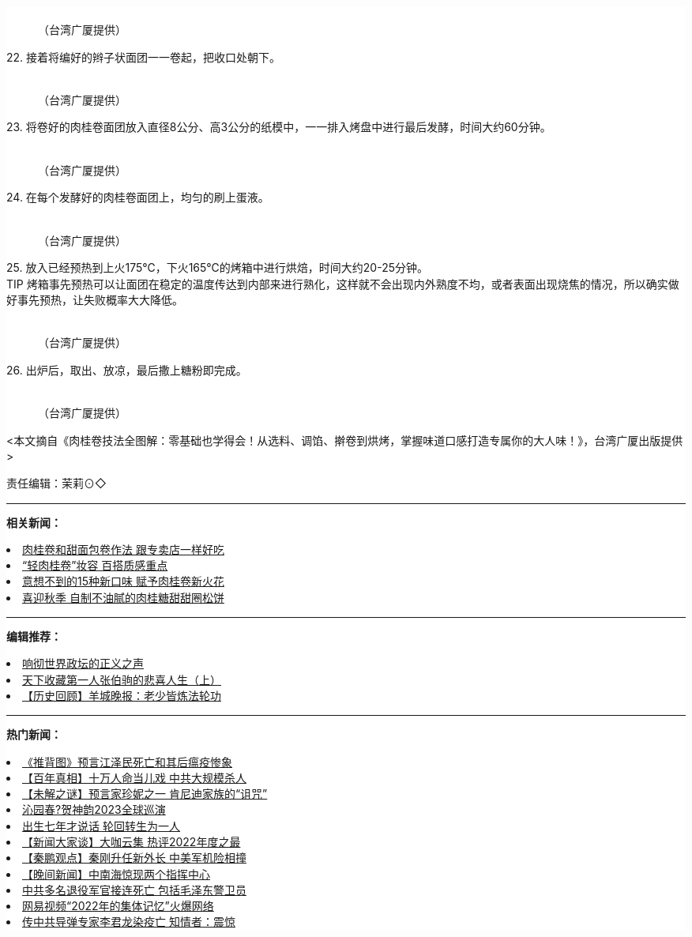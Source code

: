 <figure id="attachment_13883880" aria-describedby="caption-attachment-13883880" style="width: 300px" class="wp-caption aligncenter"><a target="_blank" href="https://i.epochtimes.com/assets/uploads/2022/12/id13883880-P.52-3.jpg"><img class="size-small wp-image-13883880" src="https://i.epochtimes.com/assets/uploads/2022/12/id13883880-P.52-3-300x326.jpg" alt="" width="300" b="326" /></a><figcaption id="caption-attachment-13883880" class="wp-caption-text">（台湾广厦提供）</figcaption></figure>
<p>22. 接着将编好的辫子状面团一一卷起，把收口处朝下。</p>
<figure id="attachment_13883881" aria-describedby="caption-attachment-13883881" style="width: 300px" class="wp-caption aligncenter"><a target="_blank" href="https://i.epochtimes.com/assets/uploads/2022/12/id13883881-P.52-4.jpg"><img class="size-small wp-image-13883881" src="https://i.epochtimes.com/assets/uploads/2022/12/id13883881-P.52-4-300x326.jpg" alt="" width="300" b="326" /></a><figcaption id="caption-attachment-13883881" class="wp-caption-text">（台湾广厦提供）</figcaption></figure>
<p>23. 将卷好的肉桂卷面团放入直径8公分、高3公分的纸模中，一一排入烤盘中进行最后发酵，时间大约60分钟。</p>
<figure id="attachment_13883882" aria-describedby="caption-attachment-13883882" style="width: 300px" class="wp-caption aligncenter"><a target="_blank" href="https://i.epochtimes.com/assets/uploads/2022/12/id13883882-P.52-5.jpg"><img class="size-small wp-image-13883882" src="https://i.epochtimes.com/assets/uploads/2022/12/id13883882-P.52-5-300x327.jpg" alt="" width="300" b="327" /></a><figcaption id="caption-attachment-13883882" class="wp-caption-text">（台湾广厦提供）</figcaption></figure>
<p>24. 在每个发酵好的肉桂卷面团上，均匀的刷上蛋液。</p>
<figure id="attachment_13883883" aria-describedby="caption-attachment-13883883" style="width: 300px" class="wp-caption aligncenter"><a target="_blank" href="https://i.epochtimes.com/assets/uploads/2022/12/id13883883-P.52-6.jpg"><img class="size-small wp-image-13883883" src="https://i.epochtimes.com/assets/uploads/2022/12/id13883883-P.52-6-300x324.jpg" alt="" width="300" b="324" /></a><figcaption id="caption-attachment-13883883" class="wp-caption-text">（台湾广厦提供）</figcaption></figure>
<p>25. 放入已经预热到上火175℃，下火165℃的烤箱中进行<ahref="https://github.com/19920513/djy/blob/master/gb/tag/%E7%83%98%E7%84%99.md#1">烘焙</a>，时间大约20-25分钟。<br />
TIP 烤箱事先预热可以让面团在稳定的温度传达到内部来进行熟化，这样就不会出现内外熟度不均，或者表面出现烧焦的情况，所以确实做好事先预热，让失败概率大大降低。</p>
<figure id="attachment_13883884" aria-describedby="caption-attachment-13883884" style="width: 300px" class="wp-caption aligncenter"><a target="_blank" href="https://i.epochtimes.com/assets/uploads/2022/12/id13883884-P.52-7.jpg"><img class="size-small wp-image-13883884" src="https://i.epochtimes.com/assets/uploads/2022/12/id13883884-P.52-7-300x319.jpg" alt="" width="300" b="319" /></a><figcaption id="caption-attachment-13883884" class="wp-caption-text">（台湾广厦提供）</figcaption></figure>
<p>26. 出炉后，取出、放凉，最后撒上糖粉即完成。</p>
<figure id="attachment_13883886" aria-describedby="caption-attachment-13883886" style="width: 300px" class="wp-caption aligncenter"><a target="_blank" href="https://i.epochtimes.com/assets/uploads/2022/12/id13883886-P.52-8.jpg"><img class="size-small wp-image-13883886" src="https://i.epochtimes.com/assets/uploads/2022/12/id13883886-P.52-8-300x320.jpg" alt="" width="300" b="320" /></a><figcaption id="caption-attachment-13883886" class="wp-caption-text">（台湾广厦提供）</figcaption></figure>
<p>&lt;本文摘自《<ahref="https://reurl.cc/Z1llm6">肉桂卷技法全图解：零基础也学得会！从选料、调馅、擀卷到烘烤，掌握味道口感打造专属你的大人味！</a>》，台湾广厦出版提供&gt;</p>
<p>责任编辑：茉莉⊙◇</p>
<div id="popupMenu" style="display: none;"></div>
	
<hr>


<strong>相关新闻：</strong>
<li><a href="https://github.com/19920513/djy/blob/master/gb/19/5/13/n11253558.md#1">肉桂卷和甜面包卷作法 跟专卖店一样好吃</a></li>
<li><a href="https://github.com/19920513/djy/blob/master/gb/21/3/29/n12843722.md#1">“轻肉桂卷”妆容  百搭质感重点</a></li>
<li><a href="https://github.com/19920513/djy/blob/master/gb/21/9/3/n13206998.md#1">意想不到的15种新口味 赋予肉桂卷新火花</a></li>
<li><a href="https://github.com/19920513/djy/blob/master/gb/22/9/20/n13828966.md#1">喜迎秋季 自制不油腻的肉桂糖甜甜圈松饼</a></li>
<hr>


<strong>编辑推荐：</strong>
<li><a href="https://github.com/19920513/ntdtv/blob/master/gb/2020/01/05/a102745738.md#1" target="_blank">响彻世界政坛的正义之声</a>  </li><li><a href="https://github.com/tsiac2612/djy/blob/master/gb/18/1/4/n10023278.md#1" target="_blank">天下收藏第一人张伯驹的悲喜人生（上）</a></li><li><a href="https://github.com/tsiac2612/djy/blob/master/gb/12/11/10/n3726603.md#1" target="_blank">【历史回顾】羊城晚报：老少皆炼法轮功</a></li>
<hr>

<strong>热门新闻：</strong>
<li><a href="https://github.com/19920513/djy/blob/master/gb/22/12/27/n13893016.md#1">《推背图》预言江泽民死亡和其后瘟疫惨象</a></li>
<li><a href="https://github.com/19920513/djy/blob/master/gb/22/12/23/n13890728.md#1">【百年真相】十万人命当儿戏 中共大规模杀人</a></li>
<li><a href="https://github.com/19920513/djy/blob/master/gb/22/12/26/n13891849.md#1">【未解之谜】预言家珍妮之一 肯尼迪家族的“诅咒”</a></li>
<li><a href="https://github.com/19920513/djy/blob/master/gb/22/12/22/n13889893.md#1">沁园春?贺神韵2023全球巡演</a></li>
<li><a href="https://github.com/19920513/djy/blob/master/gb/22/12/24/n13891107.md#1">出生七年才说话 轮回转生为一人</a></li>
<li><a href="https://github.com/19920513/djy/blob/master/gb/22/12/30/n13895469.md#1">【新闻大家谈】大咖云集 热评2022年度之最</a></li>
<li><a href="https://github.com/19920513/djy/blob/master/gb/22/12/30/n13895719.md#1">【秦鹏观点】秦刚升任新外长 中美军机险相撞</a></li>
<li><a href="https://github.com/19920513/djy/blob/master/gb/22/12/30/n13895248.md#1">【晚间新闻】中南海惊现两个指挥中心</a></li>
<li><a href="https://github.com/19920513/djy/blob/master/gb/22/12/29/n13893987.md#1">中共多名退役军官接连死亡 包括毛泽东警卫员</a></li>
<li><a href="https://github.com/19920513/djy/blob/master/gb/22/12/29/n13894498.md#1">网易视频“2022年的集体记忆”火爆网络</a></li>
<li><a href="https://github.com/19920513/djy/blob/master/gb/22/12/29/n13893955.md#1">传中共导弹专家李君龙染疫亡 知情者：震惊</a></li>